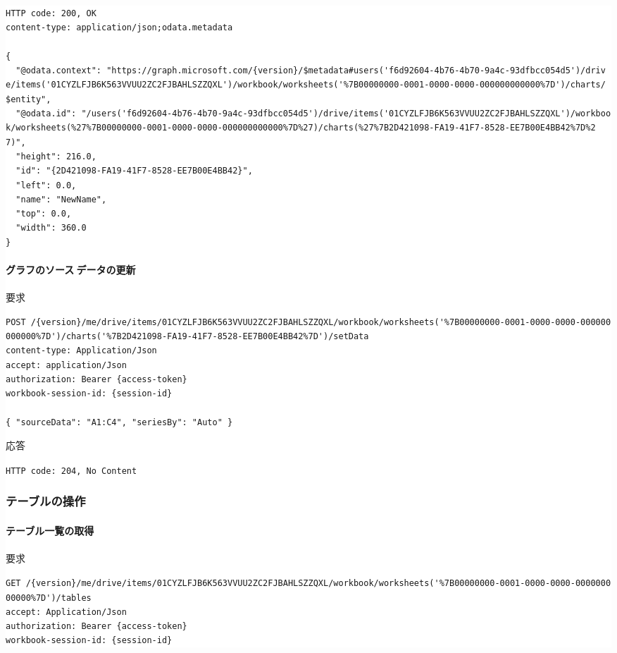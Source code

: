 
```http
HTTP code: 200, OK
content-type: application/json;odata.metadata 

{
  "@odata.context": "https://graph.microsoft.com/{version}/$metadata#users('f6d92604-4b76-4b70-9a4c-93dfbcc054d5')/drive/items('01CYZLFJB6K563VVUU2ZC2FJBAHLSZZQXL')/workbook/worksheets('%7B00000000-0001-0000-0000-000000000000%7D')/charts/$entity",
  "@odata.id": "/users('f6d92604-4b76-4b70-9a4c-93dfbcc054d5')/drive/items('01CYZLFJB6K563VVUU2ZC2FJBAHLSZZQXL')/workbook/worksheets(%27%7B00000000-0001-0000-0000-000000000000%7D%27)/charts(%27%7B2D421098-FA19-41F7-8528-EE7B00E4BB42%7D%27)",
  "height": 216.0,
  "id": "{2D421098-FA19-41F7-8528-EE7B00E4BB42}",
  "left": 0.0,
  "name": "NewName",
  "top": 0.0,
  "width": 360.0
}
```

#### <a name="update-chart-source-data"></a>グラフのソース データの更新 

要求

```http
POST /{version}/me/drive/items/01CYZLFJB6K563VVUU2ZC2FJBAHLSZZQXL/workbook/worksheets('%7B00000000-0001-0000-0000-000000000000%7D')/charts('%7B2D421098-FA19-41F7-8528-EE7B00E4BB42%7D')/setData
content-type: Application/Json 
accept: application/Json 
authorization: Bearer {access-token} 
workbook-session-id: {session-id}

{ "sourceData": "A1:C4", "seriesBy": "Auto" }
```

応答

```http
HTTP code: 204, No Content
```

### <a name="table-operations"></a>テーブルの操作 

#### <a name="get-list-of-tables"></a>テーブル一覧の取得 

要求 

```http
GET /{version}/me/drive/items/01CYZLFJB6K563VVUU2ZC2FJBAHLSZZQXL/workbook/worksheets('%7B00000000-0001-0000-0000-000000000000%7D')/tables
accept: Application/Json 
authorization: Bearer {access-token} 
workbook-session-id: {session-id}
```

